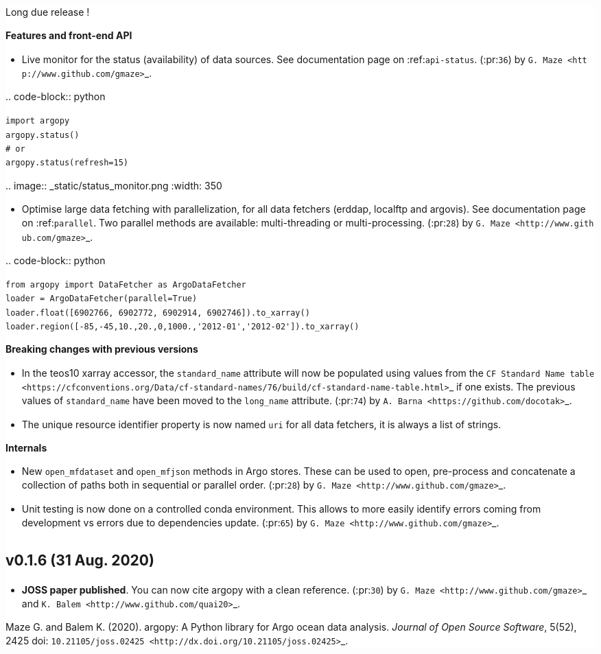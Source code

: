 Long due release !

**Features and front-end API**

- Live monitor for the status (availability) of data sources. See documentation page on :ref:`api-status`. (:pr:`36`) by `G. Maze <http://www.github.com/gmaze>`_.

.. code-block:: python

    import argopy
    argopy.status()
    # or
    argopy.status(refresh=15)

.. image:: _static/status_monitor.png
  :width: 350

- Optimise large data fetching with parallelization, for all data fetchers (erddap, localftp and argovis). See documentation page on :ref:`parallel`. Two parallel methods are available: multi-threading or multi-processing. (:pr:`28`) by `G. Maze <http://www.github.com/gmaze>`_.

.. code-block:: python

    from argopy import DataFetcher as ArgoDataFetcher
    loader = ArgoDataFetcher(parallel=True)
    loader.float([6902766, 6902772, 6902914, 6902746]).to_xarray()
    loader.region([-85,-45,10.,20.,0,1000.,'2012-01','2012-02']).to_xarray()


**Breaking changes with previous versions**

- In the teos10 xarray accessor, the ``standard_name`` attribute will now be populated using values from the `CF Standard Name table <https://cfconventions.org/Data/cf-standard-names/76/build/cf-standard-name-table.html>`_ if one exists.
  The previous values of ``standard_name`` have been moved to the ``long_name`` attribute.
  (:pr:`74`) by `A. Barna <https://github.com/docotak>`_.
  
- The unique resource identifier property is now named ``uri`` for all data fetchers, it is always a list of strings.

**Internals**

- New ``open_mfdataset`` and ``open_mfjson`` methods in Argo stores. These can be used to open, pre-process and concatenate a collection of paths both in sequential or parallel order. (:pr:`28`) by `G. Maze <http://www.github.com/gmaze>`_.

- Unit testing is now done on a controlled conda environment. This allows to more easily identify errors coming from development vs errors due to dependencies update. (:pr:`65`) by `G. Maze <http://www.github.com/gmaze>`_.


v0.1.6 (31 Aug. 2020)
---------------------

- **JOSS paper published**. You can now cite argopy with a clean reference. (:pr:`30`) by `G. Maze <http://www.github.com/gmaze>`_ and `K. Balem <http://www.github.com/quai20>`_.

Maze G. and Balem K. (2020). argopy: A Python library for Argo ocean data analysis. *Journal of Open Source Software*, 5(52), 2425 doi: `10.21105/joss.02425 <http://dx.doi.org/10.21105/joss.02425>`_.


[homepage]: https://www.contributor-covenant.org